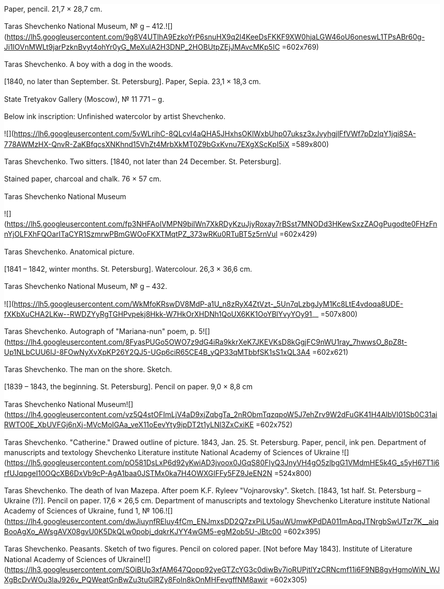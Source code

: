 Paper, pencil. 21,7 × 28,7 cm.

Taras Shevchenko National Museum, № g – 412.![](https://lh5.googleusercontent.com/9g8V4UTlhA9EzkoYrP6snuHX9q2l4KeeDsFKKF9XW0hjaLGW46oU6oneswL1TPsABr60g-Ji1IOVnMWLt9jarPzknBvyt4ohYr0yG_MeXuIA2H3DNP_2HOBUtpZEjJMAvcMKp5IC =602x769)

Taras Shevchenko. A boy with a dog in the woods.

\[1840, no later than September. St. Petersburg\]. Paper, Sepia. 23,1 × 18,3 cm.

State Tretyakov Gallery (Moscow), № 11 771 – g.

Below ink inscription: Unfinished watercolor by artist Shevchenko.

![](https://lh6.googleusercontent.com/5vWLrihC-8QLcvI4aQHA5JHxhsOKlWxbUhp07uksz3xJvyhgjlFfVWf7pDzlqY1jqi8SA-778AWMzHX-QnvR-ZaKBfqcsXNKhnd15VhZt4MrbXkMT0Z9bGxKvnu7EXgXScKpI5iX =589x800)

Taras Shevchenko. Two sitters. \[1840, not later than 24 December. St. Petersburg\].

Stained paper, charcoal and chalk. 76 × 57 cm.

Taras Shevchenko National Museum

![](https://lh5.googleusercontent.com/fp3NHFAoIVMPN9biIWn7XkRDyKzuJjyRoxay7rBSst7MNODd3HKewSxzZAOgPugodte0FHzFnnYjOLFXhFQOarITaCYR1SzmrwPBmGWOoFKXTMqtPZ_373wRKu0RTuBT5z5rnVul =602x429)

Taras Shevchenko. Anatomical picture.

\[1841 – 1842, winter months. St. Petersburg\]. Watercolour. 26,3 × 36,6 cm.

Taras Shevchenko National Museum, № g – 432.

![](https://lh5.googleusercontent.com/WkMfoKRswDV8MdP-a1U_n8zRyX4ZtVzt-_5Un7qLzbgJyM1Kc8LtE4vdoqa8UDE-fXKbXuCHA2LKw--RWDZYyRgTGHPvpekj8Hkk-W7HkOrXHDNh1QoUX6KK1OoYBlYvyYOy91__ =507x800)

Taras Shevchenko. Autograph of "Mariana-nun" poem, p. 5![](https://lh4.googleusercontent.com/8FyasPUGo5OWO7z9dG4iRa9kkrXeK7JKEVKsD8kGgjFC9nWU1ray_7hwwsO_8pZ8t-Up1NLbCUU6IJ-8FOwNyXvXpKP26Y2QJ5-UGp6ciR65CE4B_yQP33qMTbbfSK1sS1xQL3A4 =602x621)

Taras Shevchenko. The man on the shore. Sketch.

\[1839 – 1843, the beginning. St. Petersburg\]. Pencil on paper. 9,0 × 8,8 cm

Taras Shevchenko National Museum![](https://lh4.googleusercontent.com/vz5Q4stOFImLjV4aD9xjZqbgTa_2nRObmTqzqpoW5J7ehZrv9W2dFuGK41H4AlbVI01Sb0C31aiRWTO0E_XbUVFGj6nXj-MVcMoIGAa_veX11oEevYty9ipDT2t1yLNl3ZxCxiKE =602x752)

Taras Shevchenko. "Catherine." Drawed outline of picture. 1843, Jan. 25. St. Petersburg. Paper, pencil, ink pen. Department of manuscripts and textology Shevchenko Literature institute National Academy of Sciences of Ukraine ![](https://lh5.googleusercontent.com/pO581DsLxP6d92yKwiAD3jvoox0JGqS80FIyQ3JnyVH4gO5zlbgG1VMdmHE5k4G_s5yH67T1i6rfUJqpgeI10OQcXB6DxVb9cP-AgA1baa0JSTMx0ka7H4OWXGIFFy5FZ9JeEN2N =524x800)

Taras Shevchenko. The death of Ivan Mazepa. After poem K.F. Ryleev "Vojnarovsky". Sketch. \[1843, 1st half. St. Petersburg – Ukraine (?)\]. Pencil on paper. 17,6 × 26,5 cm. Department of manuscripts and textology Shevchenko Literature institute National Academy of Sciences of Ukraine, fund 1, № 106.![](https://lh4.googleusercontent.com/dwJiuynfREluy4fCm_ENJmxsDD2Q7zxPiLU5auWUmwKPdDA011mApqJTNrgbSwUTzr7K__aiqBooAgXo_AWsgAVX08gvU0K5DkQLw0pobj_dqkrKJYY4wGM5-egM2ob5U-JBtc00 =602x395)

Taras Shevchenko. Peasants. Sketch of two figures. Pencil on colored paper. \[Not before May 1843\]. Institute of Literature National Academy of Sciences of Ukraine![](https://lh3.googleusercontent.com/SOiBUp3xfAM647Qopp92yeGTZcYG3c0diwBv7ioRUPjtlYzCRNcmf11i6F9NB8gvHgmoWiN_WJXgBcDvWOu3laJ926v_PQWeatGnBwZu3tuGlRZy8FoIn8kOnMHFevgffNM8awir =602x305)
